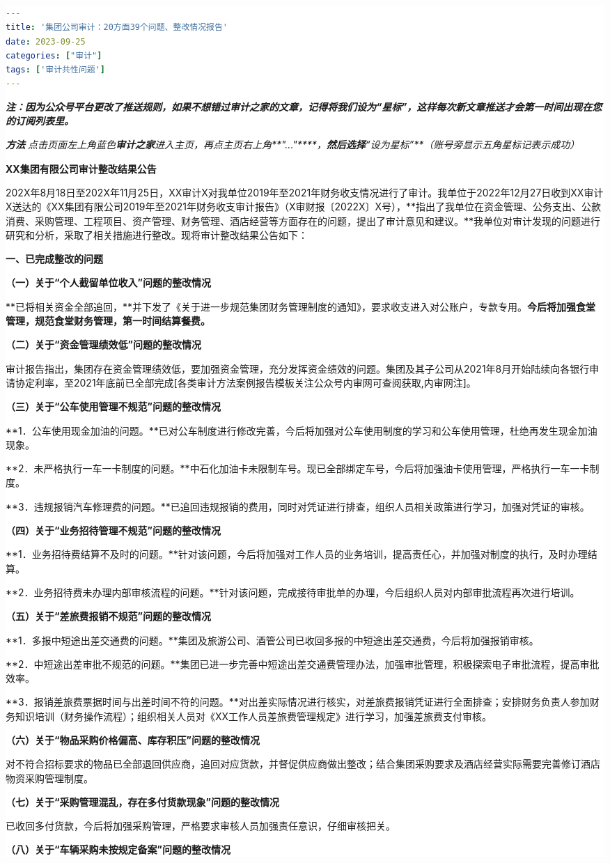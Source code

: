 ```yaml
---
title: '集团公司审计：20方面39个问题、整改情况报告'
date: 2023-09-25
categories: ["审计"]
tags: ['审计共性问题']
---
```

_**注：因为公众号平台更改了推送规则，如果不想错过**__**审计之家**__**的文章，记得将我们设为**__**“星标”**__**，这样每次新文章推送才会第一时间出现在您的订阅列表里。**_

_**方法**  点击页面左上角蓝色**审计之家**进入主页，再点主页右上角**"..."****，**然后选择**“设为星标”**（账号旁显示五角星标记表示成功）_

**XX集团有限公司审计整改结果公告**

202X年8月18日至202X年11月25日，XX审计X对我单位2019年至2021年财务收支情况进行了审计。我单位于2022年12月27日收到XX审计X送达的《XX集团有限公司2019年至2021年财务收支审计报告》（X审财报〔2022X〕X号），**指出了我单位在资金管理、公务支出、公款消费、采购管理、工程项目、资产管理、财务管理、酒店经营等方面存在的问题，提出了审计意见和建议。**我单位对审计发现的问题进行研究和分析，采取了相关措施进行整改。现将审计整改结果公告如下：

**一、已完成整改的问题**

**（一）关于“个人截留单位收入”问题的整改情况**

**已将相关资金全部追回，**并下发了《关于进一步规范集团财务管理制度的通知》，要求收支进入对公账户，专款专用。**今后将加强食堂管理，规范食堂财务管理，第一时间结算餐费。**

**（二）关于“资金管理绩效低”问题的整改情况**

审计报告指出，集团存在资金管理绩效低，要加强资金管理，充分发挥资金绩效的问题。集团及其子公司从2021年8月开始陆续向各银行申请协定利率，至2021年底前已全部完成\[各类审计方法案例报告模板关注公众号内审网可查阅获取,内审网注\]。

**（三）关于“公车使用管理不规范”问题的整改情况**

**1．公车使用现金加油的问题。**已对公车制度进行修改完善，今后将加强对公车使用制度的学习和公车使用管理，杜绝再发生现金加油现象。

**2．未严格执行一车一卡制度的问题。**中石化加油卡未限制车号。现已全部绑定车号，今后将加强油卡使用管理，严格执行一车一卡制度。

**3．违规报销汽车修理费的问题。**已追回违规报销的费用，同时对凭证进行排查，组织人员相关政策进行学习，加强对凭证的审核。

**（四）关于“业务招待管理不规范”问题的整改情况**

**1．业务招待费结算不及时的问题。**针对该问题，今后将加强对工作人员的业务培训，提高责任心，并加强对制度的执行，及时办理结算。

**2．业务招待费未办理内部审核流程的问题。**针对该问题，完成接待审批单的办理，今后组织人员对内部审批流程再次进行培训。

**（五）关于“差旅费报销不规范”问题的整改情况**

**1．多报中短途出差交通费的问题。**集团及旅游公司、酒管公司已收回多报的中短途出差交通费，今后将加强报销审核。

**2．中短途出差审批不规范的问题。**集团已进一步完善中短途出差交通费管理办法，加强审批管理，积极探索电子审批流程，提高审批效率。

**3．报销差旅费票据时间与出差时间不符的问题。**对出差实际情况进行核实，对差旅费报销凭证进行全面排查；安排财务负责人参加财务知识培训（财务操作流程）；组织相关人员对《XX工作人员差旅费管理规定》进行学习，加强差旅费支付审核。

**（六）关于“物品采购价格偏高、库存积压”问题的整改情况**

对不符合招标要求的物品已全部退回供应商，追回对应货款，并督促供应商做出整改；结合集团采购要求及酒店经营实际需要完善修订酒店物资采购管理制度。

**（七）关于“采购管理混乱，存在多付货款现象”问题的整改情况**

已收回多付货款，今后将加强采购管理，严格要求审核人员加强责任意识，仔细审核把关。

**（八）关于“车辆采购未按规定备案”问题的整改情况**
